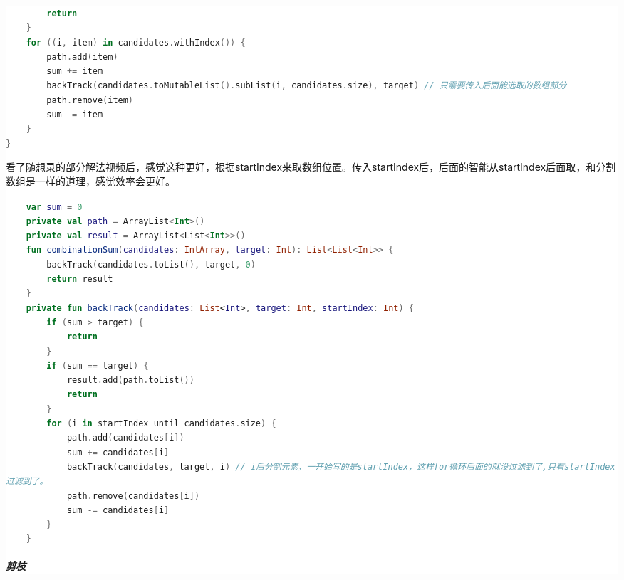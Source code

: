 ```kotlin
        return
    }
    for ((i, item) in candidates.withIndex()) {
        path.add(item)
        sum += item
        backTrack(candidates.toMutableList().subList(i, candidates.size), target) // 只需要传入后面能选取的数组部分
        path.remove(item)
        sum -= item
    }
}
```



看了随想录的部分解法视频后，感觉这种更好，根据startIndex来取数组位置。传入startIndex后，后面的智能从startIndex后面取，和分割数组是一样的道理，感觉效率会更好。



```kotlin
    var sum = 0
    private val path = ArrayList<Int>()
    private val result = ArrayList<List<Int>>()
    fun combinationSum(candidates: IntArray, target: Int): List<List<Int>> {
        backTrack(candidates.toList(), target, 0)
        return result
    }
    private fun backTrack(candidates: List<Int>, target: Int, startIndex: Int) {
        if (sum > target) {
            return
        }
        if (sum == target) {
            result.add(path.toList())
            return
        }
        for (i in startIndex until candidates.size) {
            path.add(candidates[i])
            sum += candidates[i]
            backTrack(candidates, target, i) // i后分割元素，一开始写的是startIndex，这样for循环后面的就没过滤到了,只有startIndex过滤到了。
            path.remove(candidates[i])
            sum -= candidates[i]
        }
    }
```



##### 剪枝
